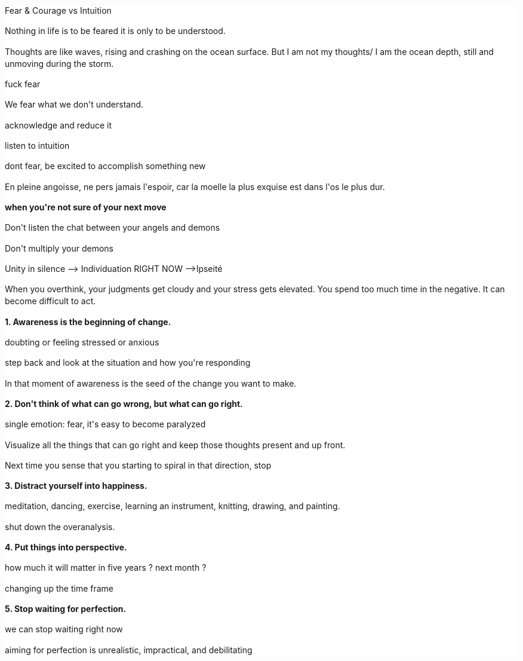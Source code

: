 Fear & Courage vs Intuition

Nothing in life is to be feared it is only to be understood.

Thoughts are like waves, rising and crashing on the ocean surface.
But I am not my thoughts/ I am the ocean depth, still and unmoving during the storm.

fuck fear

We fear what we don't understand.

acknowledge and reduce it

listen to intuition

dont fear, be excited to accomplish something new


En pleine angoisse, ne pers jamais l'espoir, car la moelle la plus exquise est dans l'os le plus dur.

**when you're not sure of your next move**

Don't listen the chat between your angels and demons

Don't multiply your demons

Unity in silence —> Individuation RIGHT NOW —>Ipseité

When you overthink, your judgments get cloudy and your stress gets elevated. You spend too much time in the negative. It can become difficult to act.

**1. Awareness is the beginning of change.**

doubting or feeling stressed or anxious

step back and look at the situation and how you're responding

 In that moment of awareness is the seed of the change you want to make.

**2. Don't think of what can go wrong, but what can go right.**

single emotion: fear, it's easy to become paralyzed

Visualize all the things that can go right and keep those thoughts present and up front.

Next time you sense that you starting to spiral in that direction, stop

**3. Distract yourself into happiness.**

meditation, dancing, exercise, learning an instrument, knitting, drawing, and painting.

shut down the overanalysis.

**4. Put things into perspective.**

how much it will matter in five years ?  next month ?

changing up the time frame

**5. Stop waiting for perfection.**

we can stop waiting right now

aiming for perfection is unrealistic, impractical, and debilitating
